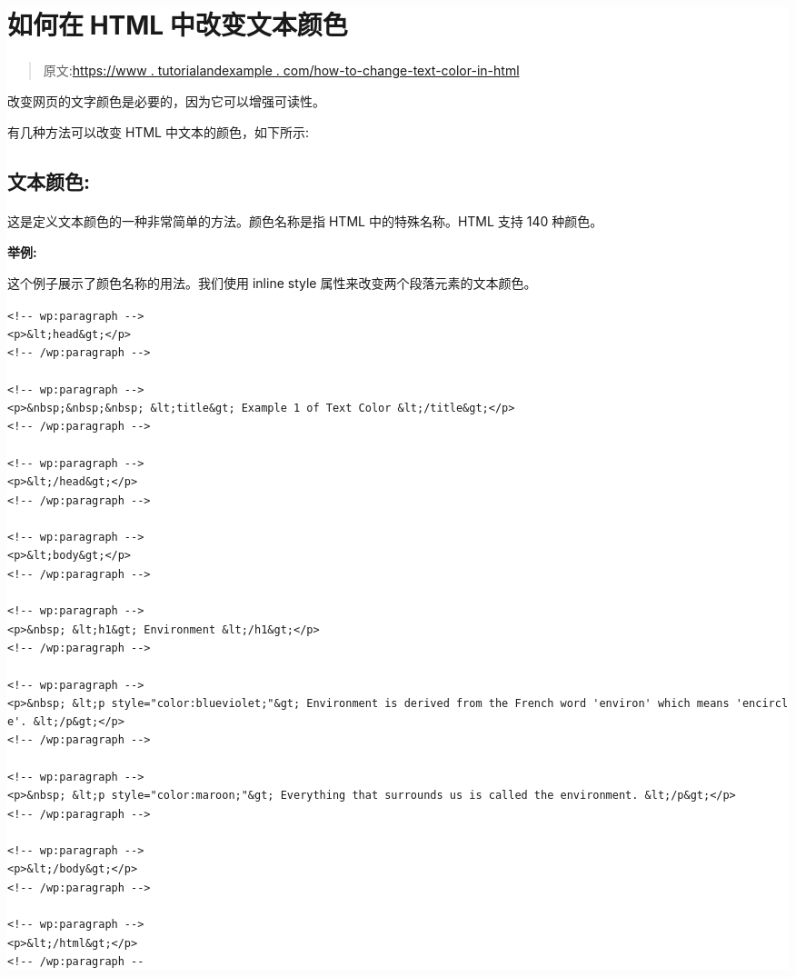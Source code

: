 # 如何在 HTML 中改变文本颜色

> 原文:[https://www . tutorialandexample . com/how-to-change-text-color-in-html](https://www.tutorialandexample.com/how-to-change-text-color-in-html)

改变网页的文字颜色是必要的，因为它可以增强可读性。

有几种方法可以改变 HTML 中文本的颜色，如下所示:

## 文本颜色:

这是定义文本颜色的一种非常简单的方法。颜色名称是指 HTML 中的特殊名称。HTML 支持 140 种颜色。

**举例:**

这个例子展示了颜色名称的用法。我们使用 inline style 属性来改变两个段落元素的文本颜色。

```
<!-- wp:paragraph -->
<p>&lt;head&gt;</p>
<!-- /wp:paragraph -->

<!-- wp:paragraph -->
<p>&nbsp;&nbsp;&nbsp; &lt;title&gt; Example 1 of Text Color &lt;/title&gt;</p>
<!-- /wp:paragraph -->

<!-- wp:paragraph -->
<p>&lt;/head&gt;</p>
<!-- /wp:paragraph -->

<!-- wp:paragraph -->
<p>&lt;body&gt;</p>
<!-- /wp:paragraph -->

<!-- wp:paragraph -->
<p>&nbsp; &lt;h1&gt; Environment &lt;/h1&gt;</p>
<!-- /wp:paragraph -->

<!-- wp:paragraph -->
<p>&nbsp; &lt;p style="color:blueviolet;"&gt; Environment is derived from the French word 'environ' which means 'encircle'. &lt;/p&gt;</p>
<!-- /wp:paragraph -->

<!-- wp:paragraph -->
<p>&nbsp; &lt;p style="color:maroon;"&gt; Everything that surrounds us is called the environment. &lt;/p&gt;</p>
<!-- /wp:paragraph -->

<!-- wp:paragraph -->
<p>&lt;/body&gt;</p>
<!-- /wp:paragraph -->

<!-- wp:paragraph -->
<p>&lt;/html&gt;</p>
<!-- /wp:paragraph --
```
